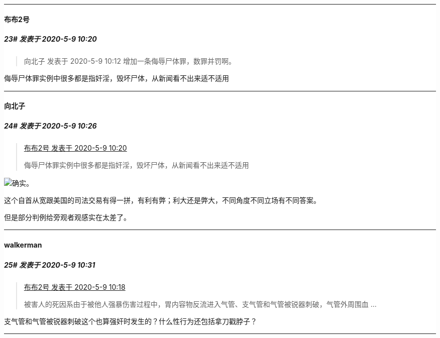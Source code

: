 





-----

####  布布2号  
##### 23#       发表于 2020-5-9 10:20



<blockquote>向北子 发表于 2020-5-9 10:12
增加一条侮辱尸体罪，数罪并罚啊。</blockquote>
侮辱尸体罪实例中很多都是指奸淫，毁坏尸体，从新闻看不出来适不适用







-----

####  向北子  
##### 24#       发表于 2020-5-9 10:26



<blockquote><a href="httphttps://bbs.saraba1st.com/2b/forum.php?mod=redirect&amp;goto=findpost&amp;pid=47353572&amp;ptid=1933592" target="_blank">布布2号 发表于 2020-5-9 10:20</a>

侮辱尸体罪实例中很多都是指奸淫，毁坏尸体，从新闻看不出来适不适用</blockquote>
<img src="https://static.saraba1st.com/image/smiley/face2017/100.png" referrerpolicy="no-referrer">确实。

这个自首从宽跟美国的司法交易有得一拼，有利有弊；利大还是弊大，不同角度不同立场有不同答案。

但是部分判例给旁观者观感实在太差了。







-----

####  walkerman  
##### 25#       发表于 2020-5-9 10:31



<blockquote><a href="httphttps://bbs.saraba1st.com/2b/forum.php?mod=redirect&amp;goto=findpost&amp;pid=47353556&amp;ptid=1933592" target="_blank">布布2号 发表于 2020-5-9 10:18</a>

被害人的死因系由于被他人强暴伤害过程中，胃内容物反流进入气管、支气管和气管被锐器刺破，气管外周围血 ...</blockquote>
支气管和气管被锐器刺破这个也算强奸时发生的？什么性行为还包括拿刀戳脖子？







-----
